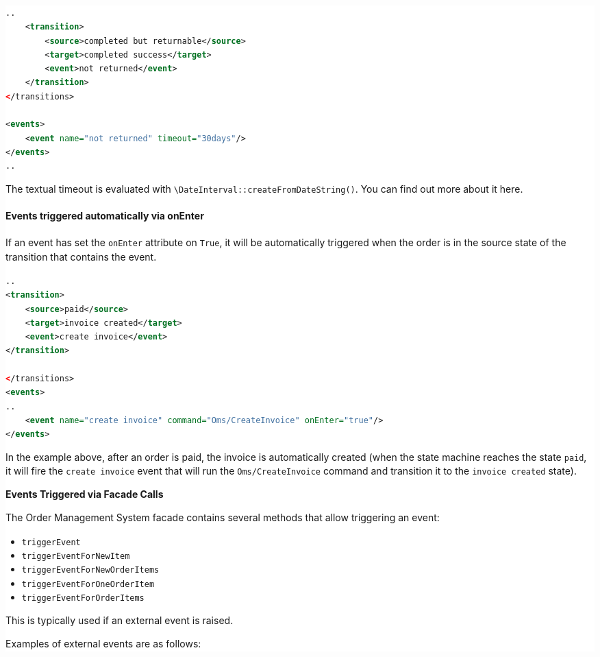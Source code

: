 ```xml
..
    <transition>
        <source>completed but returnable</source>
        <target>completed success</target>
        <event>not returned</event>
    </transition>
</transitions>

<events>
    <event name="not returned" timeout="30days"/>
</events>
..
```

The textual timeout is evaluated with `\DateInterval::createFromDateString()`. You can find out more about it here.

#### Events triggered automatically via onEnter

If an event has set the `onEnter` attribute on `True`, it will be automatically triggered when the order is in the source state of the transition that contains the event.

```xml
..
<transition>
    <source>paid</source>
    <target>invoice created</target>
    <event>create invoice</event>
</transition>

</transitions>
<events>
..
    <event name="create invoice" command="Oms/CreateInvoice" onEnter="true"/>
</events>
```

In the example above, after an order is paid, the invoice is automatically created (when the state machine reaches the state `paid`, it will fire the `create invoice` event that will run the `Oms/CreateInvoice` command and transition it to the `invoice created` state).

**Events Triggered via Facade Calls**

The Order Management System facade contains several methods that allow triggering an event:

* `triggerEvent`
* `triggerEventForNewItem`
* `triggerEventForNewOrderItems`
* `triggerEventForOneOrderItem`
* `triggerEventForOrderItems`

This is typically used if an external event is raised.

Examples of external events are as follows:
